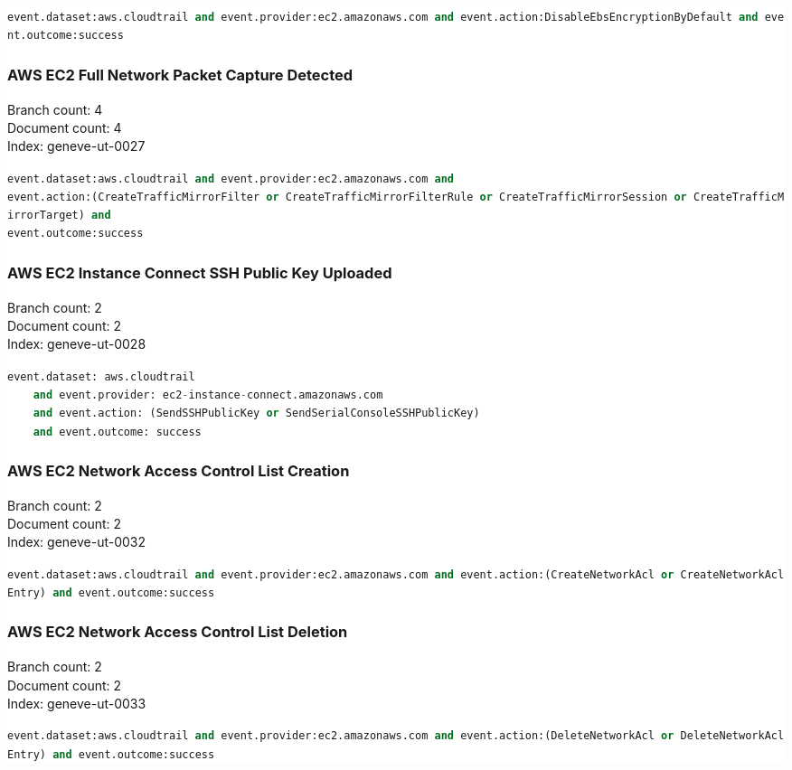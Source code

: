 ```python
event.dataset:aws.cloudtrail and event.provider:ec2.amazonaws.com and event.action:DisableEbsEncryptionByDefault and event.outcome:success
```



### AWS EC2 Full Network Packet Capture Detected

Branch count: 4  
Document count: 4  
Index: geneve-ut-0027

```python
event.dataset:aws.cloudtrail and event.provider:ec2.amazonaws.com and
event.action:(CreateTrafficMirrorFilter or CreateTrafficMirrorFilterRule or CreateTrafficMirrorSession or CreateTrafficMirrorTarget) and
event.outcome:success
```



### AWS EC2 Instance Connect SSH Public Key Uploaded

Branch count: 2  
Document count: 2  
Index: geneve-ut-0028

```python
event.dataset: aws.cloudtrail
    and event.provider: ec2-instance-connect.amazonaws.com
    and event.action: (SendSSHPublicKey or SendSerialConsoleSSHPublicKey)
    and event.outcome: success
```



### AWS EC2 Network Access Control List Creation

Branch count: 2  
Document count: 2  
Index: geneve-ut-0032

```python
event.dataset:aws.cloudtrail and event.provider:ec2.amazonaws.com and event.action:(CreateNetworkAcl or CreateNetworkAclEntry) and event.outcome:success
```



### AWS EC2 Network Access Control List Deletion

Branch count: 2  
Document count: 2  
Index: geneve-ut-0033

```python
event.dataset:aws.cloudtrail and event.provider:ec2.amazonaws.com and event.action:(DeleteNetworkAcl or DeleteNetworkAclEntry) and event.outcome:success
```
